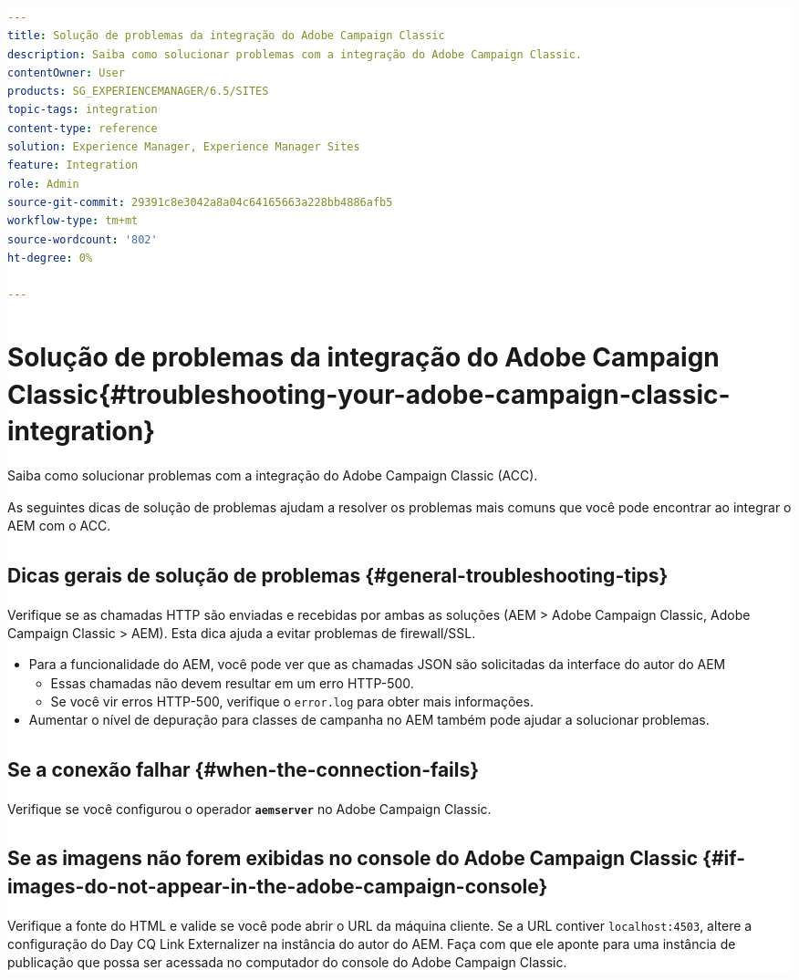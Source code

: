 ```yaml
---
title: Solução de problemas da integração do Adobe Campaign Classic
description: Saiba como solucionar problemas com a integração do Adobe Campaign Classic.
contentOwner: User
products: SG_EXPERIENCEMANAGER/6.5/SITES
topic-tags: integration
content-type: reference
solution: Experience Manager, Experience Manager Sites
feature: Integration
role: Admin
source-git-commit: 29391c8e3042a8a04c64165663a228bb4886afb5
workflow-type: tm+mt
source-wordcount: '802'
ht-degree: 0%

---
```



# Solução de problemas da integração do Adobe Campaign Classic{#troubleshooting-your-adobe-campaign-classic-integration}

Saiba como solucionar problemas com a integração do Adobe Campaign Classic (ACC).

As seguintes dicas de solução de problemas ajudam a resolver os problemas mais comuns que você pode encontrar ao integrar o AEM com o ACC.

## Dicas gerais de solução de problemas {#general-troubleshooting-tips}

Verifique se as chamadas HTTP são enviadas e recebidas por ambas as soluções (AEM > Adobe Campaign Classic, Adobe Campaign Classic > AEM). Esta dica ajuda a evitar problemas de firewall/SSL.

* Para a funcionalidade do AEM, você pode ver que as chamadas JSON são solicitadas da interface do autor do AEM
   * Essas chamadas não devem resultar em um erro HTTP-500.
   * Se você vir erros HTTP-500, verifique o `error.log` para obter mais informações.
* Aumentar o nível de depuração para classes de campanha no AEM também pode ajudar a solucionar problemas.

## Se a conexão falhar {#when-the-connection-fails}

Verifique se você configurou o operador **`aemserver`** no Adobe Campaign Classic.

## Se as imagens não forem exibidas no console do Adobe Campaign Classic {#if-images-do-not-appear-in-the-adobe-campaign-console}

Verifique a fonte do HTML e valide se você pode abrir o URL da máquina cliente. Se a URL contiver `localhost:4503`, altere a configuração do Day CQ Link Externalizer na instância do autor do AEM. Faça com que ele aponte para uma instância de publicação que possa ser acessada no computador do console do Adobe Campaign Classic.
